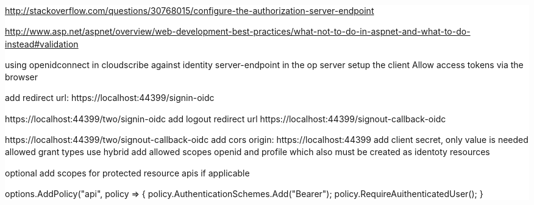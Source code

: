 http://stackoverflow.com/questions/30768015/configure-the-authorization-server-endpoint


http://www.asp.net/aspnet/overview/web-development-best-practices/what-not-to-do-in-aspnet-and-what-to-do-instead#validation

using openidconnect in cloudscribe against identity server-endpoint
in the op server setup the client
Allow access tokens via the browser 

add redirect url:
https://localhost:44399/signin-oidc 

https://localhost:44399/two/signin-oidc
add logout redirect url
https://localhost:44399/signout-callback-oidc 

https://localhost:44399/two/signout-callback-oidc
add cors origin:
https://localhost:44399 
add client secret, only value is needed
allowed grant types use hybrid
add allowed scopes
openid and profile which also must be created as identoty resources

optional add scopes for protected resource apis if applicable

options.AddPolicy("api", policy =>
{
    policy.AuthenticationSchemes.Add("Bearer");
	policy.RequireAuithenticatedUser();
}
